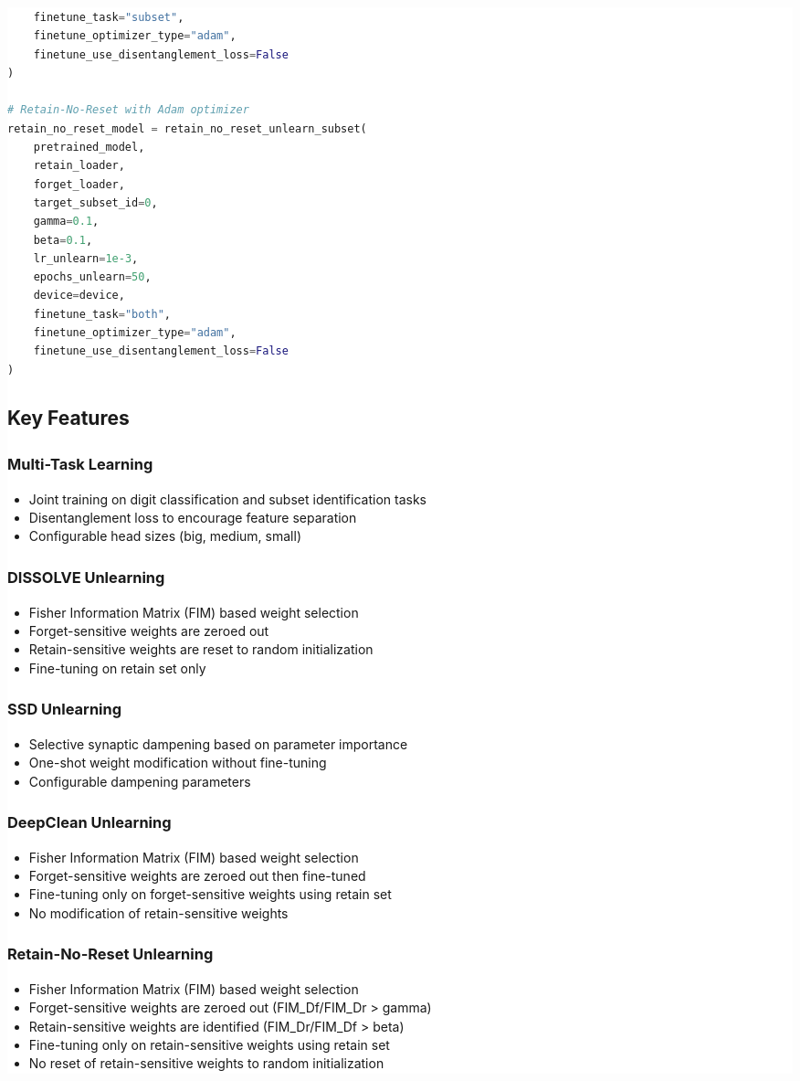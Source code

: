 ```python
    finetune_task="subset",
    finetune_optimizer_type="adam",
    finetune_use_disentanglement_loss=False
)

# Retain-No-Reset with Adam optimizer
retain_no_reset_model = retain_no_reset_unlearn_subset(
    pretrained_model,
    retain_loader,
    forget_loader,
    target_subset_id=0,
    gamma=0.1,
    beta=0.1,
    lr_unlearn=1e-3,
    epochs_unlearn=50,
    device=device,
    finetune_task="both",
    finetune_optimizer_type="adam",
    finetune_use_disentanglement_loss=False
)
```

## Key Features

### Multi-Task Learning
- Joint training on digit classification and subset identification tasks
- Disentanglement loss to encourage feature separation
- Configurable head sizes (big, medium, small)

### DISSOLVE Unlearning
- Fisher Information Matrix (FIM) based weight selection
- Forget-sensitive weights are zeroed out
- Retain-sensitive weights are reset to random initialization
- Fine-tuning on retain set only

### SSD Unlearning
- Selective synaptic dampening based on parameter importance
- One-shot weight modification without fine-tuning
- Configurable dampening parameters

### DeepClean Unlearning
- Fisher Information Matrix (FIM) based weight selection
- Forget-sensitive weights are zeroed out then fine-tuned
- Fine-tuning only on forget-sensitive weights using retain set
- No modification of retain-sensitive weights

### Retain-No-Reset Unlearning
- Fisher Information Matrix (FIM) based weight selection
- Forget-sensitive weights are zeroed out (FIM_Df/FIM_Dr > gamma)
- Retain-sensitive weights are identified (FIM_Dr/FIM_Df > beta)
- Fine-tuning only on retain-sensitive weights using retain set
- No reset of retain-sensitive weights to random initialization
